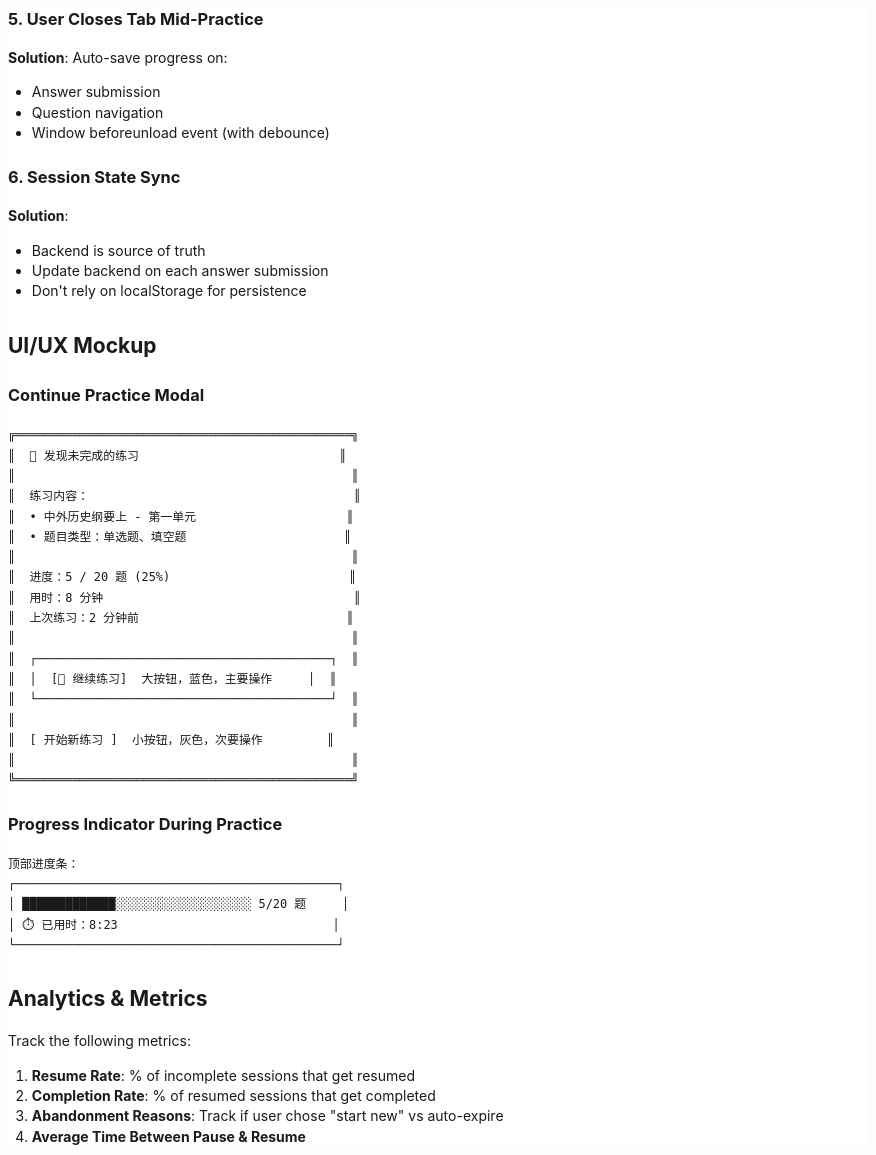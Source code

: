### 5. User Closes Tab Mid-Practice
**Solution**: Auto-save progress on:
- Answer submission
- Question navigation
- Window beforeunload event (with debounce)

### 6. Session State Sync
**Solution**:
- Backend is source of truth
- Update backend on each answer submission
- Don't rely on localStorage for persistence

## UI/UX Mockup

### Continue Practice Modal
```
╔═══════════════════════════════════════════════╗
║  🎯 发现未完成的练习                            ║
║                                               ║
║  练习内容：                                     ║
║  • 中外历史纲要上 - 第一单元                     ║
║  • 题目类型：单选题、填空题                      ║
║                                               ║
║  进度：5 / 20 题 (25%)                         ║
║  用时：8 分钟                                   ║
║  上次练习：2 分钟前                             ║
║                                               ║
║  ┌─────────────────────────────────────────┐  ║
║  │  [📝 继续练习]  大按钮，蓝色，主要操作     │  ║
║  └─────────────────────────────────────────┘  ║
║                                               ║
║  [ 开始新练习 ]  小按钮，灰色，次要操作         ║
║                                               ║
╚═══════════════════════════════════════════════╝
```

### Progress Indicator During Practice
```
顶部进度条：
┌─────────────────────────────────────────────┐
│ █████████████░░░░░░░░░░░░░░░░░░░ 5/20 题     │
│ ⏱️ 已用时：8:23                              │
└─────────────────────────────────────────────┘
```

## Analytics & Metrics

Track the following metrics:
1. **Resume Rate**: % of incomplete sessions that get resumed
2. **Completion Rate**: % of resumed sessions that get completed
3. **Abandonment Reasons**: Track if user chose "start new" vs auto-expire
4. **Average Time Between Pause & Resume**

